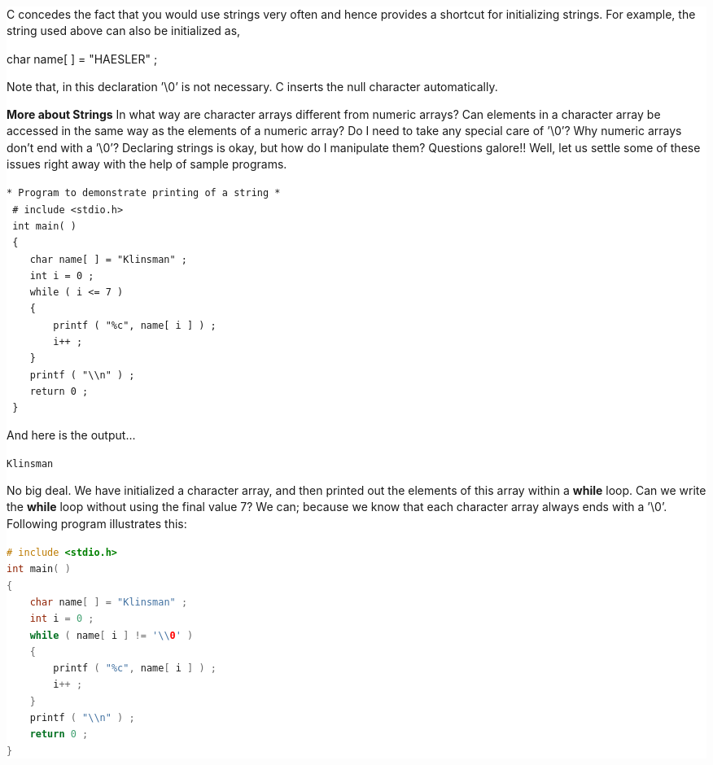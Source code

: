 C concedes the fact that you would use strings very often and hence provides a shortcut for initializing strings. For example, the string used above can also be initialized as,

char name[ ] = "HAESLER" ;

Note that, in this declaration ’\\0’ is not necessary. C inserts the null character automatically.

**More about Strings** In what way are character arrays different from numeric arrays? Can elements in a character array be accessed in the same way as the elements of a numeric array? Do I need to take any special care of ’\\0’? Why numeric arrays don’t end with a ’\\0’? Declaring strings is okay, but how do I manipulate them? Questions galore!! Well, let us settle some of these issues right away with the help of sample programs.

```
* Program to demonstrate printing of a string *
 # include <stdio.h> 
 int main( ) 
 { 
    char name[ ] = "Klinsman" ; 
    int i = 0 ; 
    while ( i <= 7 ) 
    { 
        printf ( "%c", name[ i ] ) ; 
        i++ ; 
    } 
    printf ( "\\n" ) ; 
    return 0 ; 
 }

```

And here is the output...
```
Klinsman
```


No big deal. We have initialized a character array, and then printed out the elements of this array within a **while** loop. Can we write the **while** loop without using the final value 7? We can; because we know that each character array always ends with a ’\\0’. Following program illustrates this:
```c
# include <stdio.h> 
int main( ) 
{ 
    char name[ ] = "Klinsman" ; 
    int i = 0 ; 
    while ( name[ i ] != '\\0' ) 
    { 
        printf ( "%c", name[ i ] ) ; 
        i++ ; 
    } 
    printf ( "\\n" ) ; 
    return 0 ; 
}

```
